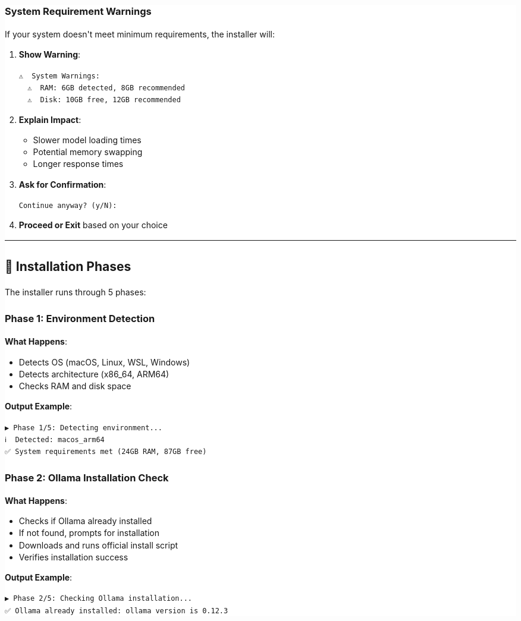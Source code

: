 ### System Requirement Warnings

If your system doesn't meet minimum requirements, the installer will:

1. **Show Warning**:
   ```
   ⚠️  System Warnings:
     ⚠️  RAM: 6GB detected, 8GB recommended
     ⚠️  Disk: 10GB free, 12GB recommended
   ```

2. **Explain Impact**:
   - Slower model loading times
   - Potential memory swapping
   - Longer response times

3. **Ask for Confirmation**:
   ```
   Continue anyway? (y/N):
   ```

4. **Proceed or Exit** based on your choice

---

## 🎯 Installation Phases

The installer runs through 5 phases:

### Phase 1: Environment Detection

**What Happens**:
- Detects OS (macOS, Linux, WSL, Windows)
- Detects architecture (x86_64, ARM64)
- Checks RAM and disk space

**Output Example**:
```
▶ Phase 1/5: Detecting environment...
ℹ️  Detected: macos_arm64
✅ System requirements met (24GB RAM, 87GB free)
```

### Phase 2: Ollama Installation Check

**What Happens**:
- Checks if Ollama already installed
- If not found, prompts for installation
- Downloads and runs official install script
- Verifies installation success

**Output Example**:
```
▶ Phase 2/5: Checking Ollama installation...
✅ Ollama already installed: ollama version is 0.12.3
```

